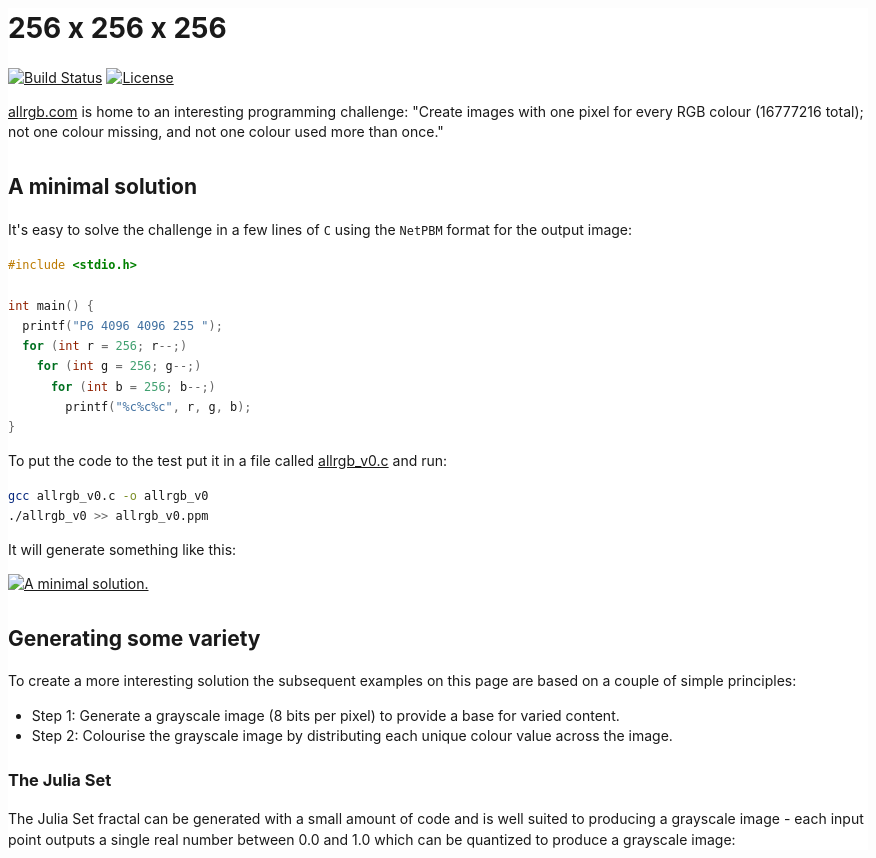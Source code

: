 # 256 x 256 x 256

[![Build Status](https://img.shields.io/travis/sungiant/allrgb)](https://travis-ci.org/sungiant/allrgb)
[![License](https://img.shields.io/github/license/sungiant/allrgb)](https://github.com/sungiant/allrgb/blob/master/LICENSE)

[allrgb.com](http://www.allrgb.com) is home to an interesting programming challenge: "Create images with one pixel for every RGB colour (16777216 total); not one colour missing, and not one colour used more than once."

## A minimal solution

It's easy to solve the challenge in a few lines of `C` using the `NetPBM` format for the output image:

```c
#include <stdio.h>

int main() {
  printf("P6 4096 4096 255 ");
  for (int r = 256; r--;)
    for (int g = 256; g--;)
      for (int b = 256; b--;)
        printf("%c%c%c", r, g, b);
}

```

To put the code to the test put it in a file called [allrgb_v0.c](/allrgb_v0.c) and run:

```bash
gcc allrgb_v0.c -o allrgb_v0
./allrgb_v0 >> allrgb_v0.ppm
```

It will generate something like this:

[![](/docs/sm_allrgb_minimal.png "A minimal solution.")](/docs/allrgb_minimal.png)

## Generating some variety

To create a more interesting solution the subsequent examples on this page are based on a couple of simple principles:

* Step 1: Generate a grayscale image (8 bits per pixel) to provide a base for varied content.
* Step 2: Colourise the grayscale image by distributing each unique colour value across the image. 

### The Julia Set

The Julia Set fractal can be generated with a small amount of code and is well suited to producing a grayscale image - each input point outputs a single real number between 0.0 and 1.0 which can be quantized to produce a grayscale image:

